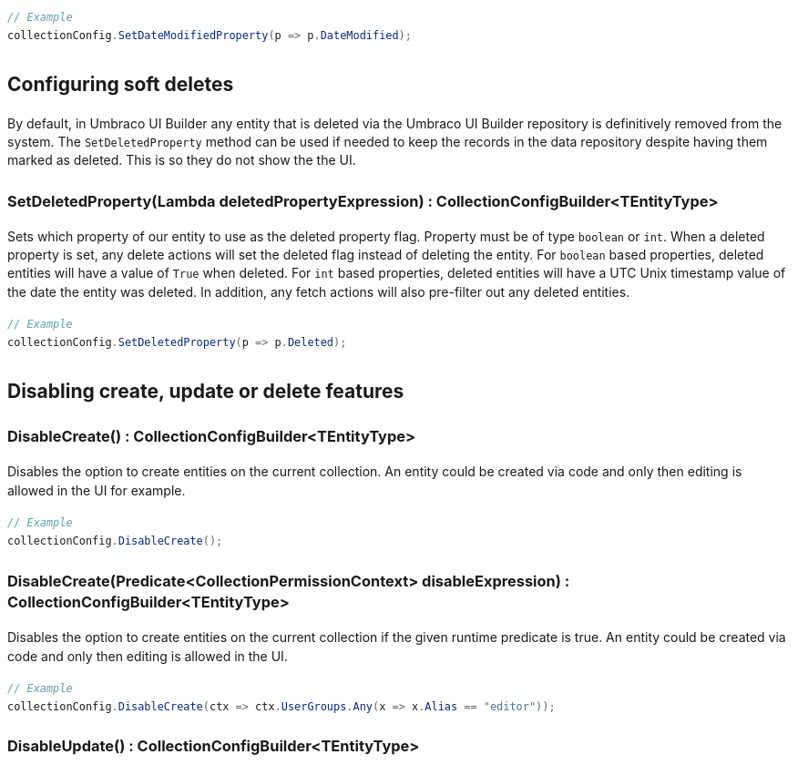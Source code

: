 ````csharp
// Example
collectionConfig.SetDateModifiedProperty(p => p.DateModified);
````

## Configuring soft deletes

By default, in Umbraco UI Builder any entity that is deleted via the Umbraco UI Builder repository is definitively removed from the system. The `SetDeletedProperty` method can be used if needed to keep the records in the data repository despite having them marked as deleted. This is so they do not show the the UI.

### **SetDeletedProperty(Lambda deletedPropertyExpression) : CollectionConfigBuilder&lt;TEntityType&gt;**

Sets which property of our entity to use as the deleted property flag. Property must be of type `boolean` or `int`. When a deleted property is set, any delete actions will set the deleted flag instead of deleting the entity. For `boolean` based properties, deleted entities will have a value of `True` when deleted. For `int` based properties, deleted entities will have a UTC Unix timestamp value of the date the entity was deleted. In addition, any fetch actions will also pre-filter out any deleted entities.

````csharp
// Example
collectionConfig.SetDeletedProperty(p => p.Deleted);
````

## Disabling create, update or delete features

### **DisableCreate() : CollectionConfigBuilder&lt;TEntityType&gt;**

Disables the option to create entities on the current collection. An entity could be created via code and only then editing is allowed in the UI for example.

````csharp
// Example
collectionConfig.DisableCreate();
````

### **DisableCreate(Predicate&lt;CollectionPermissionContext&gt; disableExpression) : CollectionConfigBuilder&lt;TEntityType&gt;**

Disables the option to create entities on the current collection if the given runtime predicate is true. An entity could be created via code and only then editing is allowed in the UI.

````csharp
// Example
collectionConfig.DisableCreate(ctx => ctx.UserGroups.Any(x => x.Alias == "editor"));
````

### **DisableUpdate() : CollectionConfigBuilder&lt;TEntityType&gt;**
